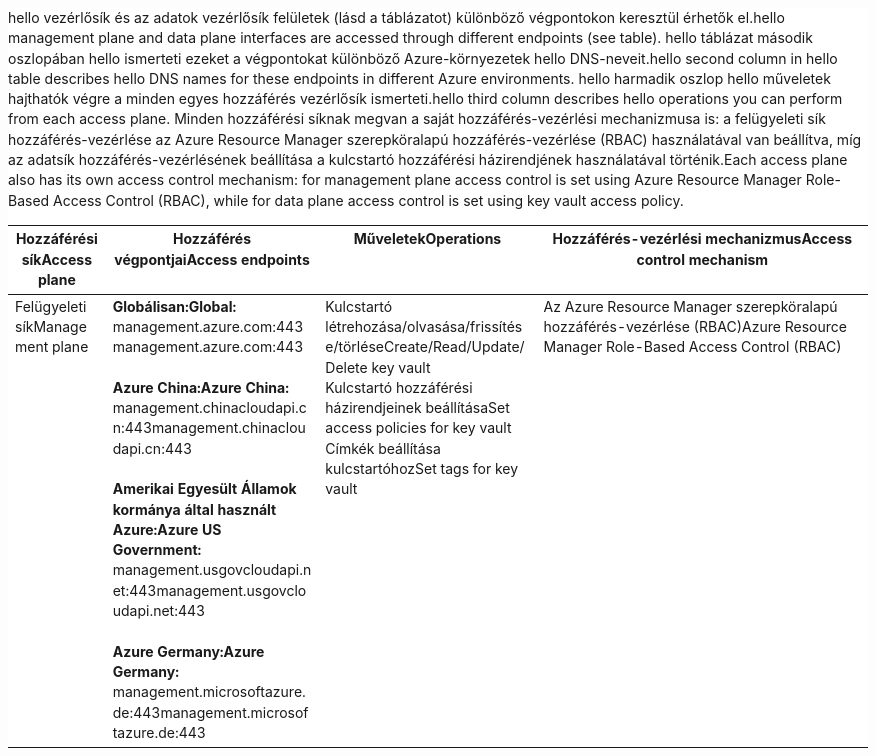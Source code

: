 <span data-ttu-id="0ff4e-150">hello vezérlősík és az adatok vezérlősík felületek (lásd a táblázatot) különböző végpontokon keresztül érhetők el.</span><span class="sxs-lookup"><span data-stu-id="0ff4e-150">hello management plane and data plane interfaces are accessed through different endpoints (see table).</span></span> <span data-ttu-id="0ff4e-151">hello táblázat második oszlopában hello ismerteti ezeket a végpontokat különböző Azure-környezetek hello DNS-neveit.</span><span class="sxs-lookup"><span data-stu-id="0ff4e-151">hello second column in hello table describes hello DNS names for these endpoints in different Azure environments.</span></span> <span data-ttu-id="0ff4e-152">hello harmadik oszlop hello műveletek hajthatók végre a minden egyes hozzáférés vezérlősík ismerteti.</span><span class="sxs-lookup"><span data-stu-id="0ff4e-152">hello third column describes hello operations you can perform from each access plane.</span></span> <span data-ttu-id="0ff4e-153">Minden hozzáférési síknak megvan a saját hozzáférés-vezérlési mechanizmusa is: a felügyeleti sík hozzáférés-vezérlése az Azure Resource Manager szerepköralapú hozzáférés-vezérlése (RBAC) használatával van beállítva, míg az adatsík hozzáférés-vezérlésének beállítása a kulcstartó hozzáférési házirendjének használatával történik.</span><span class="sxs-lookup"><span data-stu-id="0ff4e-153">Each access plane also has its own access control mechanism: for management plane access control is set using Azure Resource Manager Role-Based Access Control (RBAC), while for data plane access control is set using key vault access policy.</span></span>

| <span data-ttu-id="0ff4e-154">Hozzáférési sík</span><span class="sxs-lookup"><span data-stu-id="0ff4e-154">Access plane</span></span> | <span data-ttu-id="0ff4e-155">Hozzáférés végpontjai</span><span class="sxs-lookup"><span data-stu-id="0ff4e-155">Access endpoints</span></span> | <span data-ttu-id="0ff4e-156">Műveletek</span><span class="sxs-lookup"><span data-stu-id="0ff4e-156">Operations</span></span> | <span data-ttu-id="0ff4e-157">Hozzáférés-vezérlési mechanizmus</span><span class="sxs-lookup"><span data-stu-id="0ff4e-157">Access control mechanism</span></span> |
| --- | --- | --- | --- |
| <span data-ttu-id="0ff4e-158">Felügyeleti sík</span><span class="sxs-lookup"><span data-stu-id="0ff4e-158">Management plane</span></span> |<span data-ttu-id="0ff4e-159">**Globálisan:**</span><span class="sxs-lookup"><span data-stu-id="0ff4e-159">**Global:**</span></span><br> <span data-ttu-id="0ff4e-160">management.azure.com:443</span><span class="sxs-lookup"><span data-stu-id="0ff4e-160">management.azure.com:443</span></span><br><br> <span data-ttu-id="0ff4e-161">**Azure China:**</span><span class="sxs-lookup"><span data-stu-id="0ff4e-161">**Azure China:**</span></span><br> <span data-ttu-id="0ff4e-162">management.chinacloudapi.cn:443</span><span class="sxs-lookup"><span data-stu-id="0ff4e-162">management.chinacloudapi.cn:443</span></span><br><br> <span data-ttu-id="0ff4e-163">**Amerikai Egyesült Államok kormánya által használt Azure:**</span><span class="sxs-lookup"><span data-stu-id="0ff4e-163">**Azure US Government:**</span></span><br> <span data-ttu-id="0ff4e-164">management.usgovcloudapi.net:443</span><span class="sxs-lookup"><span data-stu-id="0ff4e-164">management.usgovcloudapi.net:443</span></span><br><br> <span data-ttu-id="0ff4e-165">**Azure Germany:**</span><span class="sxs-lookup"><span data-stu-id="0ff4e-165">**Azure Germany:**</span></span><br> <span data-ttu-id="0ff4e-166">management.microsoftazure.de:443</span><span class="sxs-lookup"><span data-stu-id="0ff4e-166">management.microsoftazure.de:443</span></span> |<span data-ttu-id="0ff4e-167">Kulcstartó létrehozása/olvasása/frissítése/törlése</span><span class="sxs-lookup"><span data-stu-id="0ff4e-167">Create/Read/Update/Delete key vault</span></span> <br> <span data-ttu-id="0ff4e-168">Kulcstartó hozzáférési házirendjeinek beállítása</span><span class="sxs-lookup"><span data-stu-id="0ff4e-168">Set access policies for key vault</span></span><br><span data-ttu-id="0ff4e-169">Címkék beállítása kulcstartóhoz</span><span class="sxs-lookup"><span data-stu-id="0ff4e-169">Set tags for key vault</span></span> |<span data-ttu-id="0ff4e-170">Az Azure Resource Manager szerepköralapú hozzáférés-vezérlése (RBAC)</span><span class="sxs-lookup"><span data-stu-id="0ff4e-170">Azure Resource Manager Role-Based Access Control (RBAC)</span></span> |